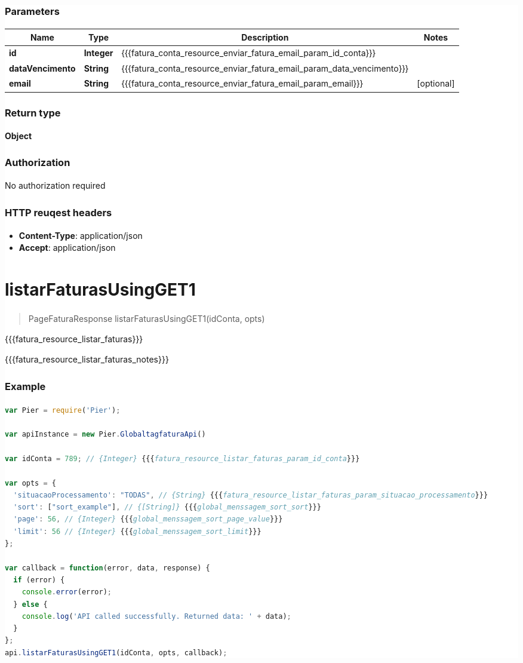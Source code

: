 ### Parameters

Name | Type | Description  | Notes
------------- | ------------- | ------------- | -------------
 **id** | **Integer**| {{{fatura_conta_resource_enviar_fatura_email_param_id_conta}}} | 
 **dataVencimento** | **String**| {{{fatura_conta_resource_enviar_fatura_email_param_data_vencimento}}} | 
 **email** | **String**| {{{fatura_conta_resource_enviar_fatura_email_param_email}}} | [optional] 

### Return type

**Object**

### Authorization

No authorization required

### HTTP reuqest headers

 - **Content-Type**: application/json
 - **Accept**: application/json

<a name="listarFaturasUsingGET1"></a>
# **listarFaturasUsingGET1**
> PageFaturaResponse listarFaturasUsingGET1(idConta, opts)

{{{fatura_resource_listar_faturas}}}

{{{fatura_resource_listar_faturas_notes}}}

### Example
```javascript
var Pier = require('Pier');

var apiInstance = new Pier.GlobaltagfaturaApi()

var idConta = 789; // {Integer} {{{fatura_resource_listar_faturas_param_id_conta}}}

var opts = { 
  'situacaoProcessamento': "TODAS", // {String} {{{fatura_resource_listar_faturas_param_situacao_processamento}}}
  'sort': ["sort_example"], // {[String]} {{{global_menssagem_sort_sort}}}
  'page': 56, // {Integer} {{{global_menssagem_sort_page_value}}}
  'limit': 56 // {Integer} {{{global_menssagem_sort_limit}}}
};

var callback = function(error, data, response) {
  if (error) {
    console.error(error);
  } else {
    console.log('API called successfully. Returned data: ' + data);
  }
};
api.listarFaturasUsingGET1(idConta, opts, callback);
```
